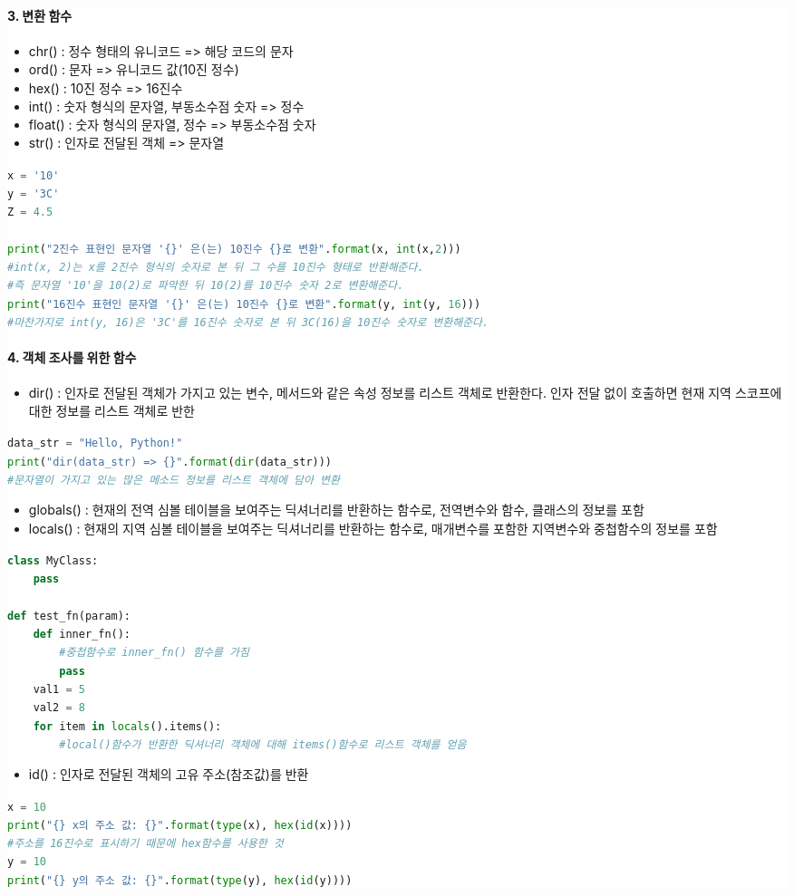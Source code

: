 

#### 3. 변환 함수

* chr() : 정수 형태의 유니코드 => 해당 코드의 문자
* ord() : 문자 => 유니코드 값(10진 정수)
* hex() : 10진 정수 => 16진수 
* int() : 숫자 형식의 문자열, 부동소수점 숫자 => 정수
* float() : 숫자 형식의 문자열, 정수 => 부동소수점 숫자
* str() : 인자로 전달된 객체 => 문자열

```python
x = '10'
y = '3C'
Z = 4.5

print("2진수 표현인 문자열 '{}' 은(는) 10진수 {}로 변환".format(x, int(x,2)))
#int(x, 2)는 x를 2진수 형식의 숫자로 본 뒤 그 수를 10진수 형태로 반환해준다.
#즉 문자열 '10'을 10(2)로 파악한 뒤 10(2)를 10진수 숫자 2로 변환해준다.
print("16진수 표현인 문자열 '{}' 은(는) 10진수 {}로 변환".format(y, int(y, 16)))
#마찬가지로 int(y, 16)은 '3C'를 16진수 숫자로 본 뒤 3C(16)을 10진수 숫자로 변환해준다.
```



#### 4. 객체 조사를 위한 함수

* dir() : 인자로 전달된 객체가 가지고 있는 변수, 메서드와 같은 속성 정보를 리스트 객체로 반환한다. 인자 전달 없이 호출하면 현재 지역 스코프에 대한 정보를 리스트 객체로 반한

```python
data_str = "Hello, Python!"
print("dir(data_str) => {}".format(dir(data_str)))
#문자열이 가지고 있는 많은 메소드 정보를 리스트 객체에 담아 변환
```

* globals() : 현재의 전역 심볼 테이블을 보여주는 딕셔너리를 반환하는 함수로, 전역변수와 함수, 클래스의 정보를 포함
* locals() : 현재의 지역 심볼 테이블을 보여주는 딕셔너리를 반환하는 함수로, 매개변수를 포함한 지역변수와 중첩함수의 정보를 포함

```python
class MyClass:
    pass

def test_fn(param):
    def inner_fn():
        #중첩함수로 inner_fn() 함수를 가짐
        pass
    val1 = 5
    val2 = 8
    for item in locals().items():
        #local()함수가 반환한 딕셔너리 객체에 대해 items()함수로 리스트 객체를 얻음   
```

* id() : 인자로 전달된 객체의 고유 주소(참조값)를 반환

```python
x = 10
print("{} x의 주소 값: {}".format(type(x), hex(id(x))))
#주소를 16진수로 표시하기 때문에 hex함수를 사용한 것
y = 10
print("{} y의 주소 값: {}".format(type(y), hex(id(y))))
```
